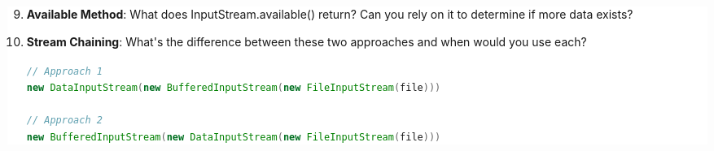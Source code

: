 9. **Available Method**: What does InputStream.available() return? Can you rely on it to determine if more data exists?

10. **Stream Chaining**: What's the difference between these two approaches and when would you use each?
    ```java
    // Approach 1
    new DataInputStream(new BufferedInputStream(new FileInputStream(file)))
    
    // Approach 2  
    new BufferedInputStream(new DataInputStream(new FileInputStream(file)))
    ```
